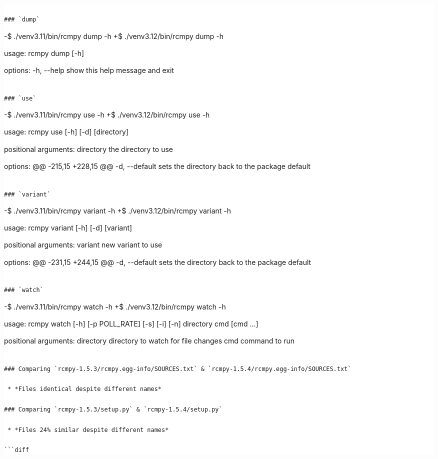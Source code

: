  ```
 
 ### `dump`
 
 ```
-$ ./venv3.11/bin/rcmpy dump -h
+$ ./venv3.12/bin/rcmpy dump -h
 
 usage: rcmpy dump [-h]
 
 options:
   -h, --help  show this help message and exit
 
 ```
 
 ### `use`
 
 ```
-$ ./venv3.11/bin/rcmpy use -h
+$ ./venv3.12/bin/rcmpy use -h
 
 usage: rcmpy use [-h] [-d] [directory]
 
 positional arguments:
   directory      the directory to use
 
 options:
@@ -215,15 +228,15 @@
   -d, --default  sets the directory back to the package default
 
 ```
 
 ### `variant`
 
 ```
-$ ./venv3.11/bin/rcmpy variant -h
+$ ./venv3.12/bin/rcmpy variant -h
 
 usage: rcmpy variant [-h] [-d] [variant]
 
 positional arguments:
   variant        new variant to use
 
 options:
@@ -231,15 +244,15 @@
   -d, --default  sets the directory back to the package default
 
 ```
 
 ### `watch`
 
 ```
-$ ./venv3.11/bin/rcmpy watch -h
+$ ./venv3.12/bin/rcmpy watch -h
 
 usage: rcmpy watch [-h] [-p POLL_RATE] [-s] [-i] [-n] directory cmd [cmd ...]
 
 positional arguments:
   directory             directory to watch for file changes
   cmd                   command to run
```

### Comparing `rcmpy-1.5.3/rcmpy.egg-info/SOURCES.txt` & `rcmpy-1.5.4/rcmpy.egg-info/SOURCES.txt`

 * *Files identical despite different names*

### Comparing `rcmpy-1.5.3/setup.py` & `rcmpy-1.5.4/setup.py`

 * *Files 24% similar despite different names*

```diff
```